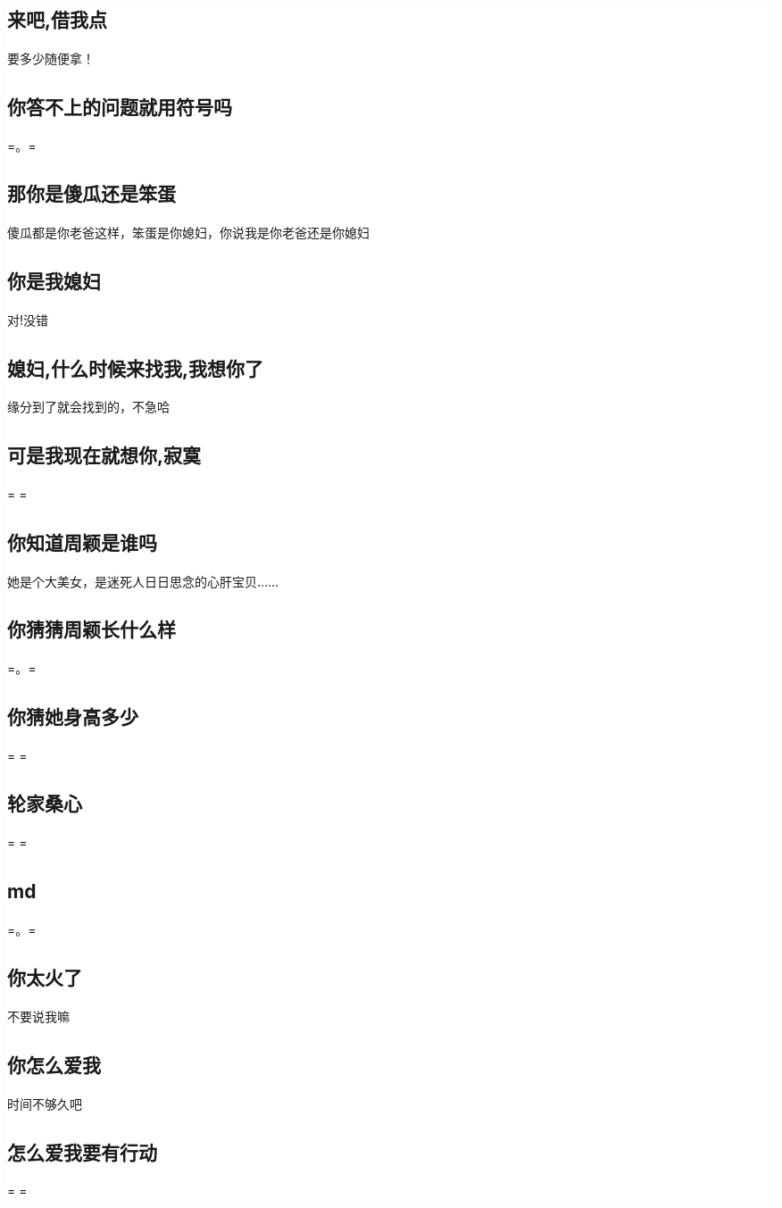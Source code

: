 ## 来吧,借我点
要多少随便拿！

## 你答不上的问题就用符号吗
=。=

## 那你是傻瓜还是笨蛋
傻瓜都是你老爸这样，笨蛋是你媳妇，你说我是你老爸还是你媳妇

## 你是我媳妇
对!没错

## 媳妇,什么时候来找我,我想你了
缘分到了就会找到的，不急哈

## 可是我现在就想你,寂寞
= =

## 你知道周颖是谁吗
她是个大美女，是迷死人日日思念的心肝宝贝……

## 你猜猜周颖长什么样
=。=

## 你猜她身高多少
= =

## 轮家桑心
= =

## md
=。=

## 你太火了
不要说我嘛

## 你怎么爱我
时间不够久吧

## 怎么爱我要有行动
= =
